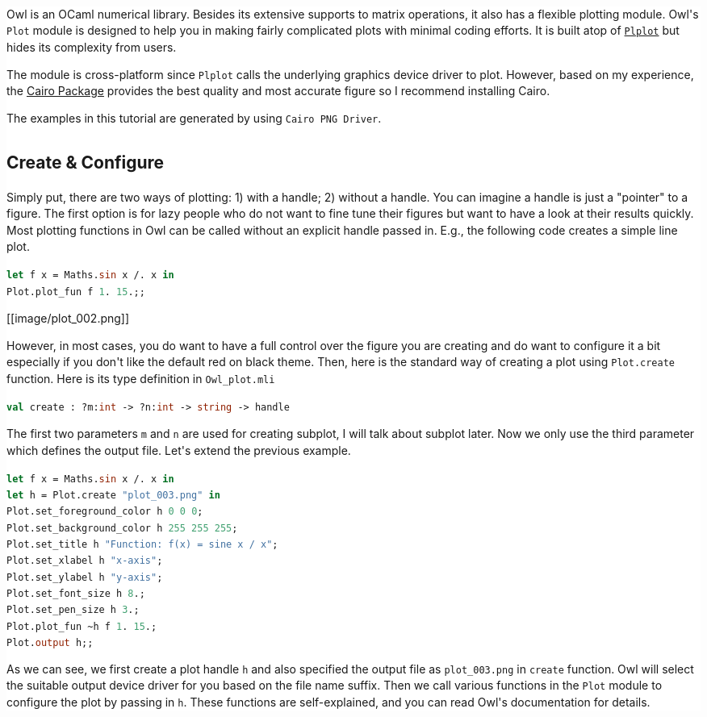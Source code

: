 Owl is an OCaml numerical library. Besides its extensive supports to matrix operations, it also has a flexible plotting module. Owl's `Plot` module is designed to help you in making fairly complicated plots with minimal coding efforts. It is built atop of [`Plplot`](http://plplot.sourceforge.net/index.php) but hides its complexity from users.

The module is cross-platform since `Plplot` calls the underlying graphics device driver to plot. However, based on my experience, the [Cairo Package](https://cran.r-project.org/web/packages/Cairo/index.html) provides the best quality and most accurate figure so I recommend installing Cairo.

The examples in this tutorial are generated by using `Cairo PNG Driver`.


## Create & Configure

Simply put, there are two ways of plotting: 1) with a handle; 2) without a handle. You can imagine a handle is just a "pointer" to a figure. The first option is for lazy people who do not want to fine tune their figures but want to have a look at their results quickly. Most plotting functions in Owl can be called without an explicit handle passed in. E.g., the following code creates a simple line plot.

```ocaml
let f x = Maths.sin x /. x in
Plot.plot_fun f 1. 15.;;
```
[[image/plot_002.png]]

However, in most cases, you do want to have a full control over the figure you are creating and do want to configure it a bit especially if you don't like the default red on black theme. Then, here is the standard way of creating a plot using `Plot.create` function. Here is its type definition in `Owl_plot.mli`

```ocaml
val create : ?m:int -> ?n:int -> string -> handle
```

The first two parameters `m` and `n` are used for creating subplot, I will talk about subplot later. Now we only use the third parameter which defines the output file. Let's extend the previous example.

```ocaml
let f x = Maths.sin x /. x in
let h = Plot.create "plot_003.png" in
Plot.set_foreground_color h 0 0 0;
Plot.set_background_color h 255 255 255;
Plot.set_title h "Function: f(x) = sine x / x";
Plot.set_xlabel h "x-axis";
Plot.set_ylabel h "y-axis";
Plot.set_font_size h 8.;
Plot.set_pen_size h 3.;
Plot.plot_fun ~h f 1. 15.;
Plot.output h;;
```

As we can see, we first create a plot handle `h` and also specified the output file as `plot_003.png` in `create` function. Owl will select the suitable output device driver for you based on the file name suffix. Then we call various functions in the `Plot` module to configure the plot by passing in `h`. These functions are self-explained, and you can read Owl's documentation for details.
